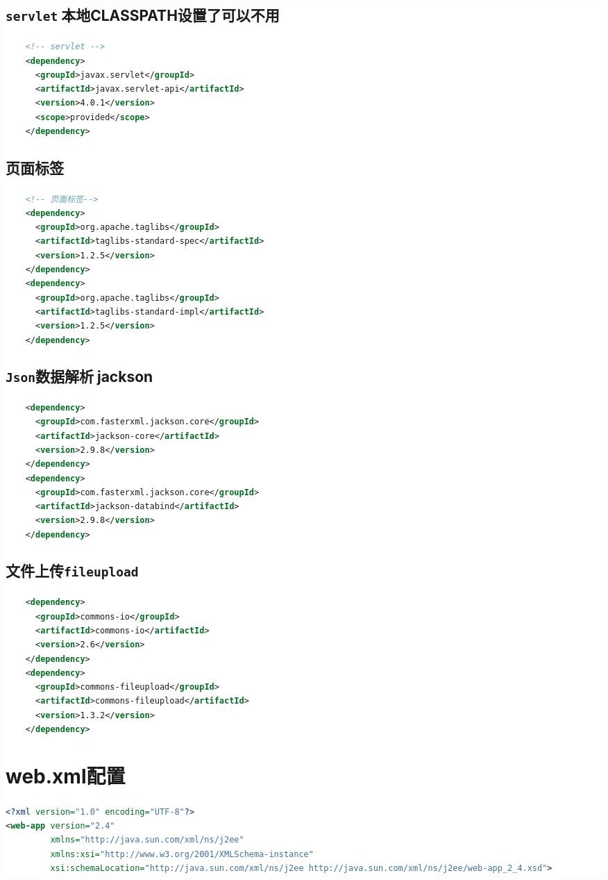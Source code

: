 ```xml
```
## `servlet` 本地CLASSPATH设置了可以不用
```xml
    <!-- servlet -->
    <dependency>
      <groupId>javax.servlet</groupId>
      <artifactId>javax.servlet-api</artifactId>
      <version>4.0.1</version>
      <scope>provided</scope>
    </dependency>
```
## 页面标签
```xml
    <!-- 页面标签-->
    <dependency>
      <groupId>org.apache.taglibs</groupId>
      <artifactId>taglibs-standard-spec</artifactId>
      <version>1.2.5</version>
    </dependency>
    <dependency>
      <groupId>org.apache.taglibs</groupId>
      <artifactId>taglibs-standard-impl</artifactId>
      <version>1.2.5</version>
    </dependency>
```
## `Json`数据解析 jackson
```xml
    <dependency>
      <groupId>com.fasterxml.jackson.core</groupId>
      <artifactId>jackson-core</artifactId>
      <version>2.9.8</version>
    </dependency>
    <dependency>
      <groupId>com.fasterxml.jackson.core</groupId>
      <artifactId>jackson-databind</artifactId>
      <version>2.9.8</version>
    </dependency>
```
## 文件上传`fileupload`
```xml
    <dependency>
      <groupId>commons-io</groupId>
      <artifactId>commons-io</artifactId>
      <version>2.6</version>
    </dependency>
    <dependency>
      <groupId>commons-fileupload</groupId>
      <artifactId>commons-fileupload</artifactId>
      <version>1.3.2</version>
    </dependency>
```
# **web.xml**配置
```xml
<?xml version="1.0" encoding="UTF-8"?>
<web-app version="2.4"
         xmlns="http://java.sun.com/xml/ns/j2ee"
         xmlns:xsi="http://www.w3.org/2001/XMLSchema-instance"
         xsi:schemaLocation="http://java.sun.com/xml/ns/j2ee http://java.sun.com/xml/ns/j2ee/web-app_2_4.xsd">
```